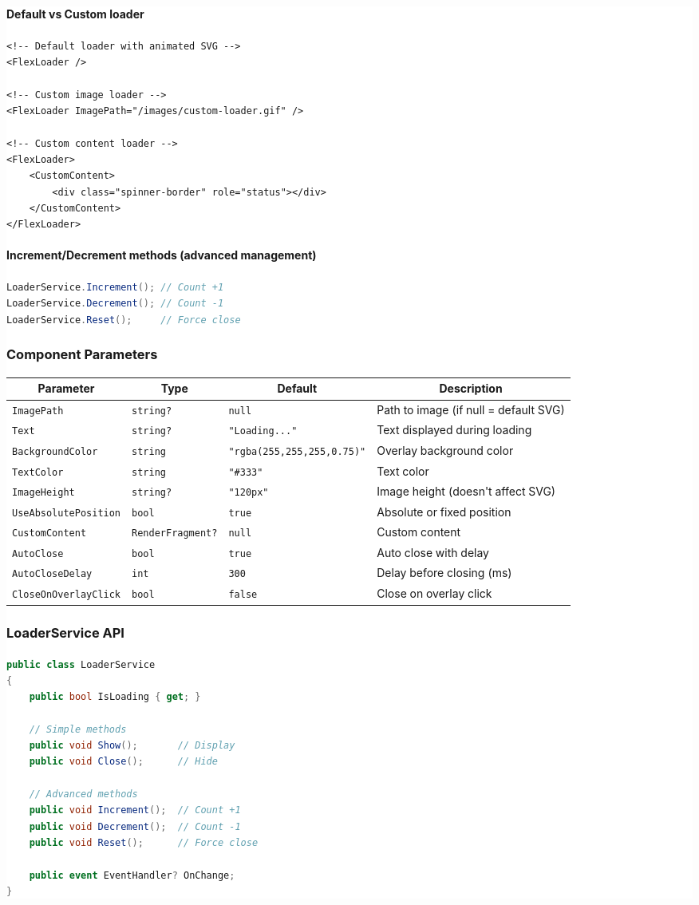 #### Default vs Custom loader

```razor
<!-- Default loader with animated SVG -->
<FlexLoader />

<!-- Custom image loader -->
<FlexLoader ImagePath="/images/custom-loader.gif" />

<!-- Custom content loader -->
<FlexLoader>
    <CustomContent>
        <div class="spinner-border" role="status"></div>
    </CustomContent>
</FlexLoader>
```

#### Increment/Decrement methods (advanced management)

```csharp
LoaderService.Increment(); // Count +1
LoaderService.Decrement(); // Count -1
LoaderService.Reset();     // Force close
```

### Component Parameters

| Parameter | Type | Default | Description |
|-----------|------|---------|-------------|
| `ImagePath` | `string?` | `null` | Path to image (if null = default SVG) |
| `Text` | `string?` | `"Loading..."` | Text displayed during loading |
| `BackgroundColor` | `string` | `"rgba(255,255,255,0.75)"` | Overlay background color |
| `TextColor` | `string` | `"#333"` | Text color |
| `ImageHeight` | `string?` | `"120px"` | Image height (doesn't affect SVG) |
| `UseAbsolutePosition` | `bool` | `true` | Absolute or fixed position |
| `CustomContent` | `RenderFragment?` | `null` | Custom content |
| `AutoClose` | `bool` | `true` | Auto close with delay |
| `AutoCloseDelay` | `int` | `300` | Delay before closing (ms) |
| `CloseOnOverlayClick` | `bool` | `false` | Close on overlay click |

### LoaderService API

```csharp
public class LoaderService
{
    public bool IsLoading { get; }
    
    // Simple methods
    public void Show();       // Display
    public void Close();      // Hide
    
    // Advanced methods
    public void Increment();  // Count +1
    public void Decrement();  // Count -1
    public void Reset();      // Force close
    
    public event EventHandler? OnChange;
}
```